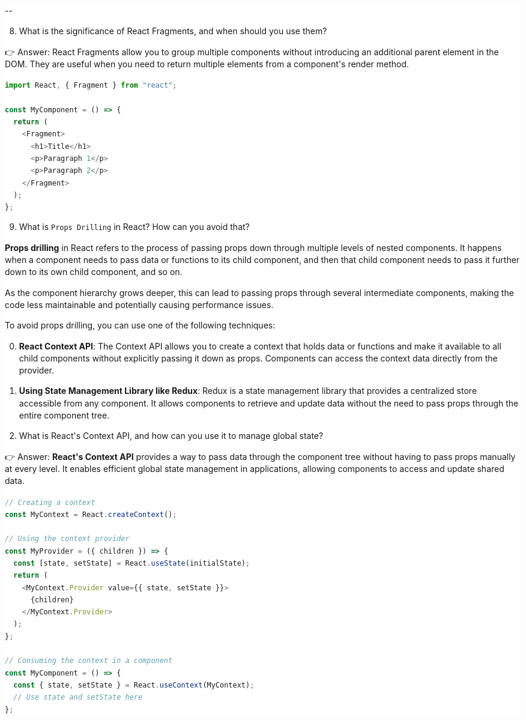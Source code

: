 --

8. What is the significance of React Fragments, and when should you use them?

👉 Answer: React Fragments allow you to group multiple components without introducing an additional parent element in the DOM. They are useful when you need to return multiple elements from a component's render method.

```javascript
import React, { Fragment } from "react";

const MyComponent = () => {
  return (
    <Fragment>
      <h1>Title</h1>
      <p>Paragraph 1</p>
      <p>Paragraph 2</p>
    </Fragment>
  );
};
```

9.  What is `Props Drilling` in React? How can you avoid that?

**Props drilling** in React refers to the process of passing props down through multiple levels of nested components. It happens when a component needs to pass data or functions to its child component, and then that child component needs to pass it further down to its own child component, and so on.

As the component hierarchy grows deeper, this can lead to passing props through several intermediate components, making the code less maintainable and potentially causing performance issues.

To avoid props drilling, you can use one of the following techniques:

0. **React Context API**: The Context API allows you to create a context that holds data or functions and make it available to all child components without explicitly passing it down as props. Components can access the context data directly from the provider.

1. **Using State Management Library like Redux**: Redux is a state management library that provides a centralized store accessible from any component. It allows components to retrieve and update data without the need to pass props through the entire component tree.

2. What is React's Context API, and how can you use it to manage global state?

👉 Answer: **React's Context API** provides a way to pass data through the component tree without having to pass props manually at every level. It enables efficient global state management in applications, allowing components to access and update shared data.

```javascript
// Creating a context
const MyContext = React.createContext();

// Using the context provider
const MyProvider = ({ children }) => {
  const [state, setState] = React.useState(initialState);
  return (
    <MyContext.Provider value={{ state, setState }}>
      {children}
    </MyContext.Provider>
  );
};

// Consuming the context in a component
const MyComponent = () => {
  const { state, setState } = React.useContext(MyContext);
  // Use state and setState here
};
```
